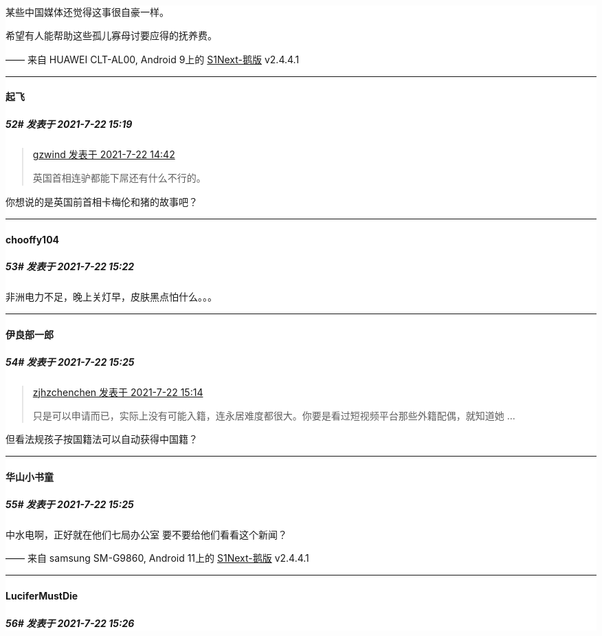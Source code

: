 
某些中国媒体还觉得这事很自豪一样。

希望有人能帮助这些孤儿寡母讨要应得的抚养费。

—— 来自 HUAWEI CLT-AL00, Android 9上的 [S1Next-鹅版](https://github.com/ykrank/S1-Next/releases) v2.4.4.1


*****

####  起飞  
##### 52#       发表于 2021-7-22 15:19


<blockquote><a href="httphttps://bbs.saraba1st.com/2b/forum.php?mod=redirect&amp;goto=findpost&amp;pid=52057745&amp;ptid=2016833" target="_blank">gzwind 发表于 2021-7-22 14:42</a>

英国首相连驴都能下屌还有什么不行的。</blockquote>
你想说的是英国前首相卡梅伦和猪的故事吧？


*****

####  chooffy104  
##### 53#       发表于 2021-7-22 15:22


非洲电力不足，晚上关灯早，皮肤黑点怕什么。。。


*****

####  伊良部一郎  
##### 54#       发表于 2021-7-22 15:25


<blockquote><a href="httphttps://bbs.saraba1st.com/2b/forum.php?mod=redirect&amp;goto=findpost&amp;pid=52058112&amp;ptid=2016833" target="_blank">zjhzchenchen 发表于 2021-7-22 15:14</a>

只是可以申请而已，实际上没有可能入籍，连永居难度都很大。你要是看过短视频平台那些外籍配偶，就知道她 ...</blockquote>
但看法规孩子按国籍法可以自动获得中国籍？


*****

####  华山小书童  
##### 55#       发表于 2021-7-22 15:25


中水电啊，正好就在他们七局办公室
要不要给他们看看这个新闻？

—— 来自 samsung SM-G9860, Android 11上的 [S1Next-鹅版](https://github.com/ykrank/S1-Next/releases) v2.4.4.1


*****

####  LuciferMustDie  
##### 56#       发表于 2021-7-22 15:26
